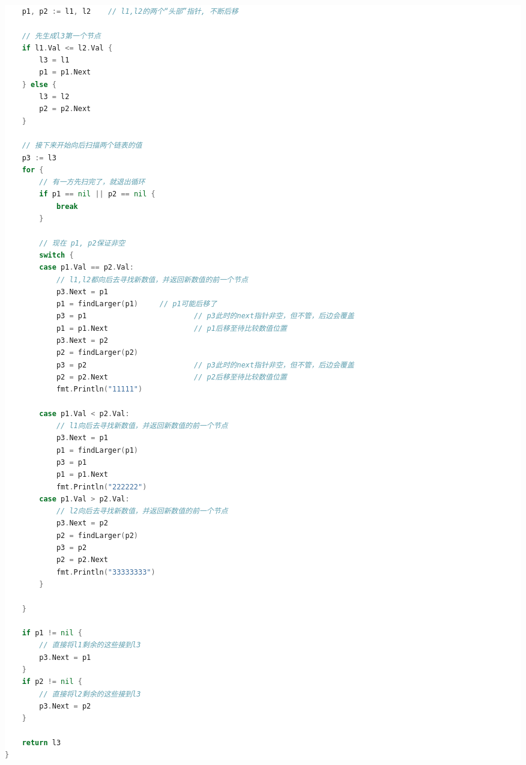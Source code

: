 ```go
	p1, p2 := l1, l2	// l1,l2的两个“头部”指针, 不断后移

	// 先生成l3第一个节点
	if l1.Val <= l2.Val {
		l3 = l1
		p1 = p1.Next
	} else {
		l3 = l2
		p2 = p2.Next
	}

	// 接下来开始向后扫描两个链表的值
	p3 := l3
	for {
		// 有一方先扫完了，就退出循环
		if p1 == nil || p2 == nil {
			break
		}

		// 现在 p1, p2保证非空
		switch {
		case p1.Val == p2.Val:
			// l1,l2都向后去寻找新数值，并返回新数值的前一个节点
			p3.Next = p1
			p1 = findLarger(p1)		// p1可能后移了
			p3 = p1							// p3此时的next指针非空，但不管，后边会覆盖
			p1 = p1.Next					// p1后移至待比较数值位置
			p3.Next = p2
			p2 = findLarger(p2)
			p3 = p2							// p3此时的next指针非空，但不管，后边会覆盖
			p2 = p2.Next					// p2后移至待比较数值位置
			fmt.Println("11111")

		case p1.Val < p2.Val:
			// l1向后去寻找新数值，并返回新数值的前一个节点
			p3.Next = p1
			p1 = findLarger(p1)
			p3 = p1
			p1 = p1.Next
			fmt.Println("222222")
		case p1.Val > p2.Val:
			// l2向后去寻找新数值，并返回新数值的前一个节点
			p3.Next = p2
			p2 = findLarger(p2)
			p3 = p2
			p2 = p2.Next
			fmt.Println("33333333")
		}

	}

	if p1 != nil {
		// 直接将l1剩余的这些接到l3
		p3.Next = p1
	}
	if p2 != nil {
		// 直接将l2剩余的这些接到l3
		p3.Next = p2
	}

	return l3
}

```